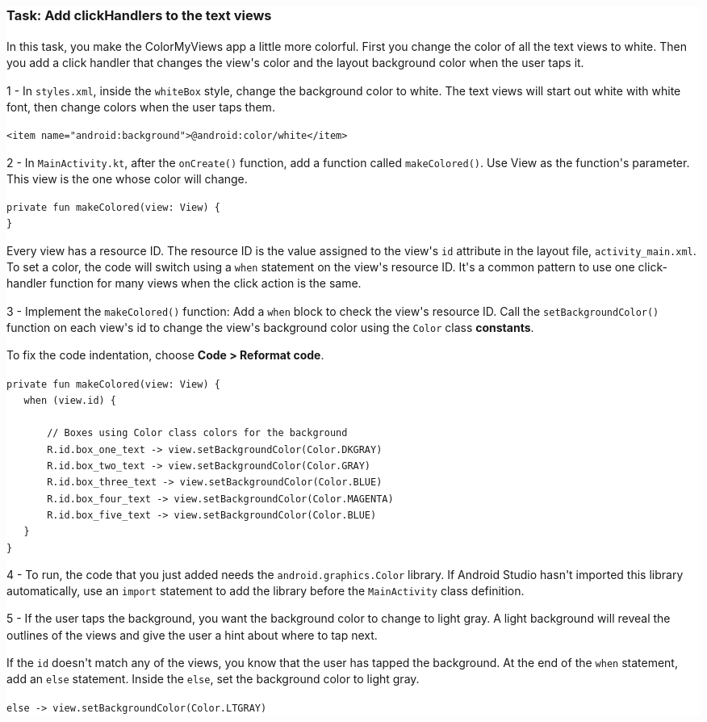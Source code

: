 ### Task: Add clickHandlers to the text views

In this task, you make the ColorMyViews app a little more colorful. First you change the color of all the text views to white. Then you add a click handler that changes the view's color and the layout background color when the user taps it.

1 - In `styles.xml`, inside the `whiteBox` style, change the background color to white. The text views will start out white with white font, then change colors when the user taps them.

`<item name="android:background">@android:color/white</item>`

2 - In `MainActivity.kt`, after the `onCreate()` function, add a function called `makeColored()`. Use View as the function's parameter. This view is the one whose color will change.

```
private fun makeColored(view: View) {
}
```

Every view has a resource ID. The resource ID is the value assigned to the view's `id` attribute in the layout file, `activity_main.xml`. To set a color, the code will switch using a `when` statement on the view's resource ID. It's a common pattern to use one click-handler function for many views when the click action is the same.

3 - Implement the `makeColored()` function: Add a `when` block to check the view's resource ID. Call the `setBackgroundColor()` function on each view's id to change the view's background color using the `Color` class **constants**.

To fix the code indentation, choose **Code > Reformat code**.

```
private fun makeColored(view: View) {
   when (view.id) {

       // Boxes using Color class colors for the background
       R.id.box_one_text -> view.setBackgroundColor(Color.DKGRAY)
       R.id.box_two_text -> view.setBackgroundColor(Color.GRAY)
       R.id.box_three_text -> view.setBackgroundColor(Color.BLUE)
       R.id.box_four_text -> view.setBackgroundColor(Color.MAGENTA)
       R.id.box_five_text -> view.setBackgroundColor(Color.BLUE)
   }
}

```

4 - To run, the code that you just added needs the `android.graphics.Color` library. If Android Studio hasn't imported this library automatically, use an `import` statement to add the library before the `MainActivity` class definition.

5 - If the user taps the background, you want the background color to change to light gray. A light background will reveal the outlines of the views and give the user a hint about where to tap next.

If the `id` doesn't match any of the views, you know that the user has tapped the background. At the end of the `when` statement, add an `else` statement. Inside the `else`, set the background color to light gray.

`else -> view.setBackgroundColor(Color.LTGRAY)`
